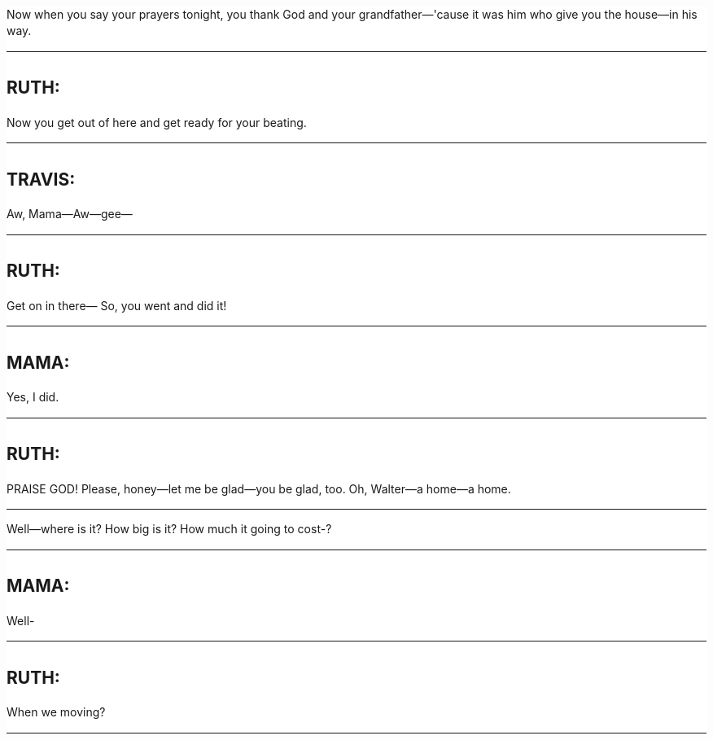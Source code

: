 
Now when you say your prayers tonight, you thank God and your grandfather—'cause it was him who give you the house—in his way.


---

## RUTH:
Now you get out of here and get ready for your beating.


---

## TRAVIS:
Aw, Mama—Aw—gee—

---

## RUTH:
Get on in there—
So, you went and did it! 


---

## MAMA:
Yes, I did.


---

## RUTH:
PRAISE GOD!
Please, honey—let me be glad—you be glad, too. Oh, Walter—a home—a home.

---


Well—where is it? How big is it? How much it going to cost-?


---

## MAMA:
Well-


---

## RUTH:
When we moving?


---